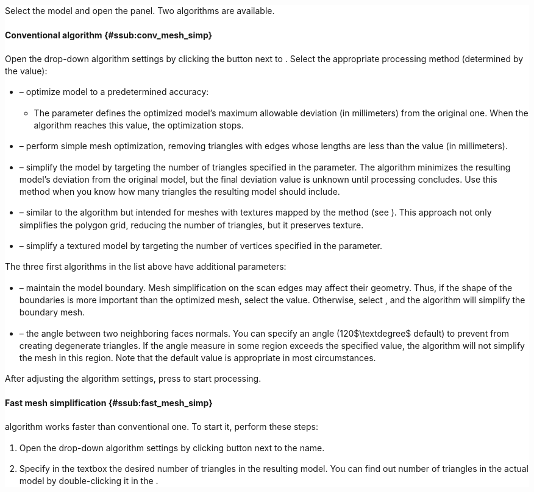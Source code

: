 Select the model and open the panel. Two algorithms are available.

#### Conventional algorithm {#ssub:conv_mesh_simp}

Open the drop-down algorithm settings by clicking the button next to .
Select the appropriate processing method (determined by the value):

-   – optimize model to a predetermined accuracy:

    -   The parameter defines the optimized model’s maximum allowable
        deviation (in millimeters) from the original one. When the
        algorithm reaches this value, the optimization stops.

-   – perform simple mesh optimization, removing triangles with edges
    whose lengths are less than the value (in millimeters).

-   – simplify the model by targeting the number of triangles specified
    in the parameter. The algorithm minimizes the resulting model’s
    deviation from the original model, but the final deviation value is
    unknown until processing concludes. Use this method when you know
    how many triangles the resulting model should include.

-   – similar to the algorithm but intended for meshes with textures
    mapped by the method (see ). This approach not only simplifies the
    polygon grid, reducing the number of triangles, but it
    preserves texture.

-   – simplify a textured model by targeting the number of vertices
    specified in the parameter.

The three first algorithms in the list above have additional parameters:

-   – maintain the model boundary. Mesh simplification on the scan edges
    may affect their geometry. Thus, if the shape of the boundaries is
    more important than the optimized mesh, select the value. Otherwise,
    select , and the algorithm will simplify the boundary mesh.

-   – the angle between two neighboring faces normals. You can specify
    an angle (120$\textdegree$ default) to prevent from creating
    degenerate triangles. If the angle measure in some region exceeds
    the specified value, the algorithm will not simplify the mesh in
    this region. Note that the default value is appropriate in
    most circumstances.

After adjusting the algorithm settings, press to start processing.

#### Fast mesh simplification {#ssub:fast_mesh_simp}

algorithm works faster than conventional one. To start it, perform these
steps:

1.  Open the drop-down algorithm settings by clicking button next to
    the name.

2.  Specify in the textbox the desired number of triangles in the
    resulting model. You can find out number of triangles in the actual
    model by double-clicking it in the .
